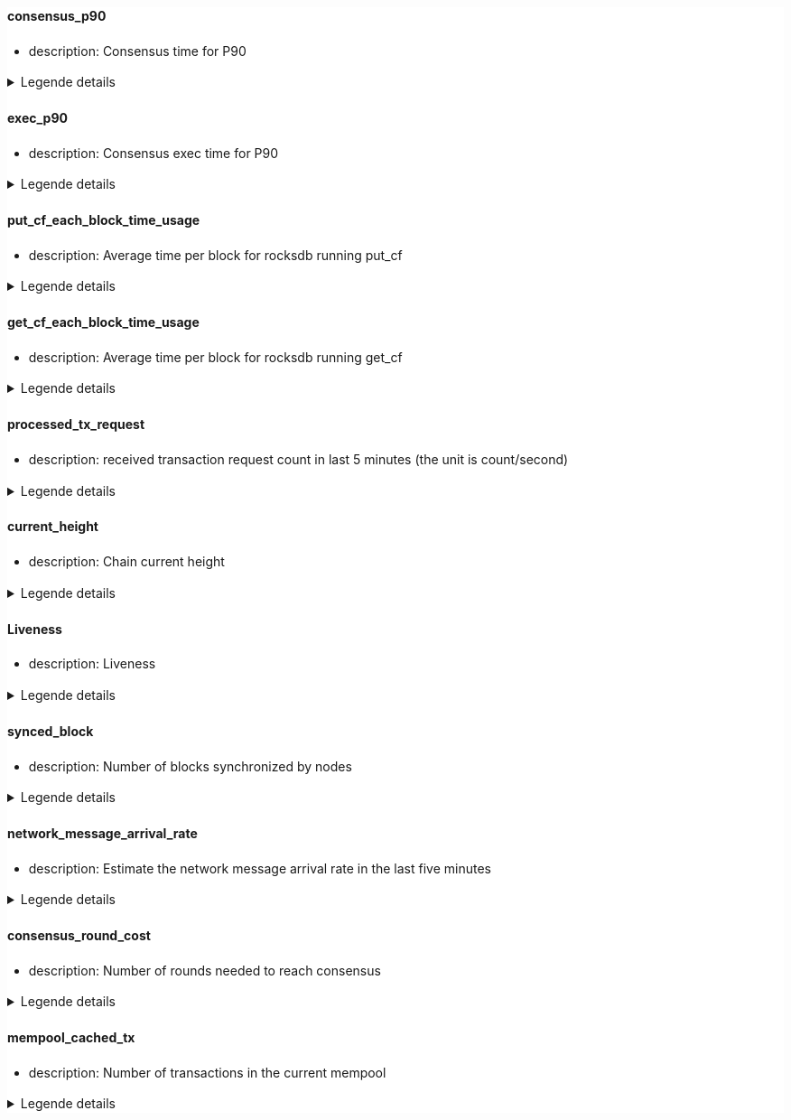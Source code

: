 
#### consensus_p90
- description: Consensus time for P90
<details><summary>Legende details</summary></details>

#### exec_p90
- description: Consensus exec time for P90
<details><summary>Legende details</summary></details>

#### put_cf_each_block_time_usage
- description: Average time per block for rocksdb running put_cf
<details><summary>Legende details</summary></details>

#### get_cf_each_block_time_usage

- description: Average time per block for rocksdb running get_cf
<details><summary>Legende details</summary></details>


<a id="processed_tx_request" name="processed_tx_request"></a>
#### processed_tx_request
- description: received transaction request count in last 5 minutes (the unit is count/second)
<details><summary>Legende details</summary></details>


<a id="current_height" name="current_height"></a>
#### current_height
- description: Chain current height
<details><summary>Legende details</summary></details>

#### Liveness
- description: Liveness
<details><summary>Legende details</summary></details>


<a id="synced_block" name="synced_block"></a>
#### synced_block
- description: Number of blocks synchronized by nodes
<details><summary>Legende details</summary></details>


#### network_message_arrival_rate
- description: Estimate the network message arrival rate in the last five minutes
<details><summary>Legende details</summary></details>


<a id="consensus_round_cost" name="Network-bandwidth-usage-per-second-all"></a>
#### consensus_round_cost
- description: Number of rounds needed to reach consensus
<details><summary>Legende details</summary></details>

<a id="mempool_cached_tx" name="mempool_cached_tx"></a>
#### mempool_cached_tx
- description: Number of transactions in the current mempool
<details><summary>Legende details</summary></details>
